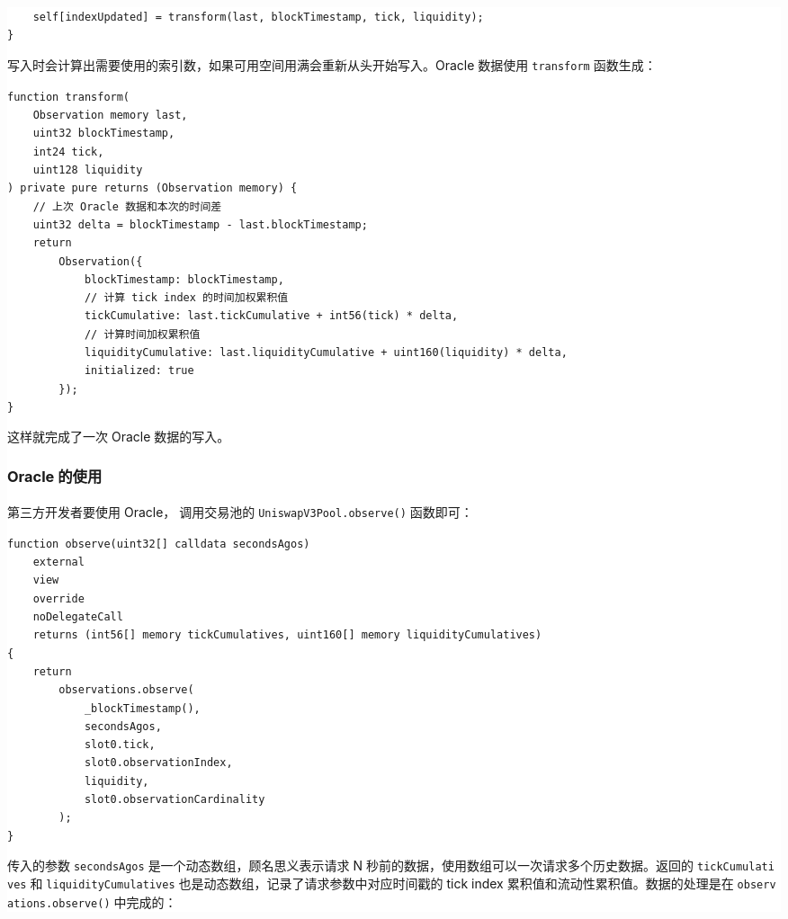 ```Solidity
    self[indexUpdated] = transform(last, blockTimestamp, tick, liquidity);
}
```

写入时会计算出需要使用的索引数，如果可用空间用满会重新从头开始写入。Oracle 数据使用 `transform` 函数生成：

```Solidity
function transform(
    Observation memory last,
    uint32 blockTimestamp,
    int24 tick,
    uint128 liquidity
) private pure returns (Observation memory) {
    // 上次 Oracle 数据和本次的时间差
    uint32 delta = blockTimestamp - last.blockTimestamp;
    return
        Observation({
            blockTimestamp: blockTimestamp,
            // 计算 tick index 的时间加权累积值
            tickCumulative: last.tickCumulative + int56(tick) * delta,
            // 计算时间加权累积值
            liquidityCumulative: last.liquidityCumulative + uint160(liquidity) * delta,
            initialized: true
        });
}
```

这样就完成了一次 Oracle 数据的写入。

### Oracle 的使用

第三方开发者要使用 Oracle， 调用交易池的 `UniswapV3Pool.observe()` 函数即可：

```Solidity
function observe(uint32[] calldata secondsAgos)
    external
    view
    override
    noDelegateCall
    returns (int56[] memory tickCumulatives, uint160[] memory liquidityCumulatives)
{
    return
        observations.observe(
            _blockTimestamp(),
            secondsAgos,
            slot0.tick,
            slot0.observationIndex,
            liquidity,
            slot0.observationCardinality
        );
}
```

传入的参数 `secondsAgos` 是一个动态数组，顾名思义表示请求 N 秒前的数据，使用数组可以一次请求多个历史数据。返回的 `tickCumulatives` 和 `liquidityCumulatives` 也是动态数组，记录了请求参数中对应时间戳的 tick index 累积值和流动性累积值。数据的处理是在 `observations.observe()` 中完成的：
